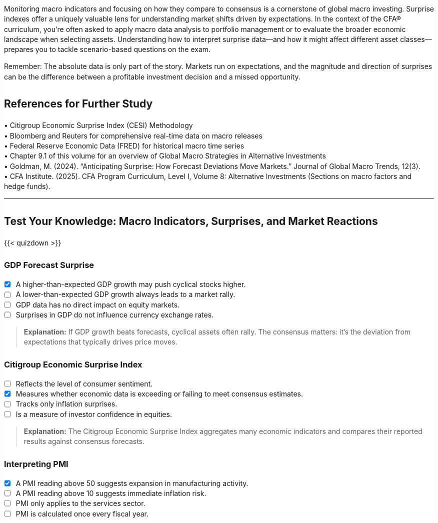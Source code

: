 Monitoring macro indicators and focusing on how they compare to consensus is a cornerstone of global macro investing. Surprise indexes offer a uniquely valuable lens for understanding market shifts driven by expectations. In the context of the CFA® curriculum, you’re often asked to apply macro data analysis to portfolio management or to evaluate the broader economic landscape when selecting assets. Understanding how to interpret surprise data—and how it might affect different asset classes—prepares you to tackle scenario-based questions on the exam.

Remember: The absolute data is only part of the story. Markets run on expectations, and the magnitude and direction of surprises can be the difference between a profitable investment decision and a missed opportunity.

## References for Further Study

• Citigroup Economic Surprise Index (CESI) Methodology  
• Bloomberg and Reuters for comprehensive real-time data on macro releases  
• Federal Reserve Economic Data (FRED) for historical macro time series  
• Chapter 9.1 of this volume for an overview of Global Macro Strategies in Alternative Investments  
• Goldman, M. (2024). “Anticipating Surprise: How Forecast Deviations Move Markets.” Journal of Global Macro Trends, 12(3).  
• CFA Institute. (2025). CFA Program Curriculum, Level I, Volume 8: Alternative Investments (Sections on macro factors and hedge funds).

---

## Test Your Knowledge: Macro Indicators, Surprises, and Market Reactions

{{< quizdown >}}

### GDP Forecast Surprise
- [x] A higher-than-expected GDP growth may push cyclical stocks higher.
- [ ] A lower-than-expected GDP growth always leads to a market rally.
- [ ] GDP data has no direct impact on equity markets.
- [ ] Surprises in GDP do not influence currency exchange rates.

> **Explanation:** If GDP growth beats forecasts, cyclical assets often rally. The consensus matters: it’s the deviation from expectations that typically drives price moves.

### Citigroup Economic Surprise Index
- [ ] Reflects the level of consumer sentiment.
- [x] Measures whether economic data is exceeding or failing to meet consensus estimates.
- [ ] Tracks only inflation surprises.
- [ ] Is a measure of investor confidence in equities.

> **Explanation:** The Citigroup Economic Surprise Index aggregates many economic indicators and compares their reported results against consensus forecasts.

### Interpreting PMI
- [x] A PMI reading above 50 suggests expansion in manufacturing activity.
- [ ] A PMI reading above 10 suggests immediate inflation risk.
- [ ] PMI only applies to the services sector.
- [ ] PMI is calculated once every fiscal year.
